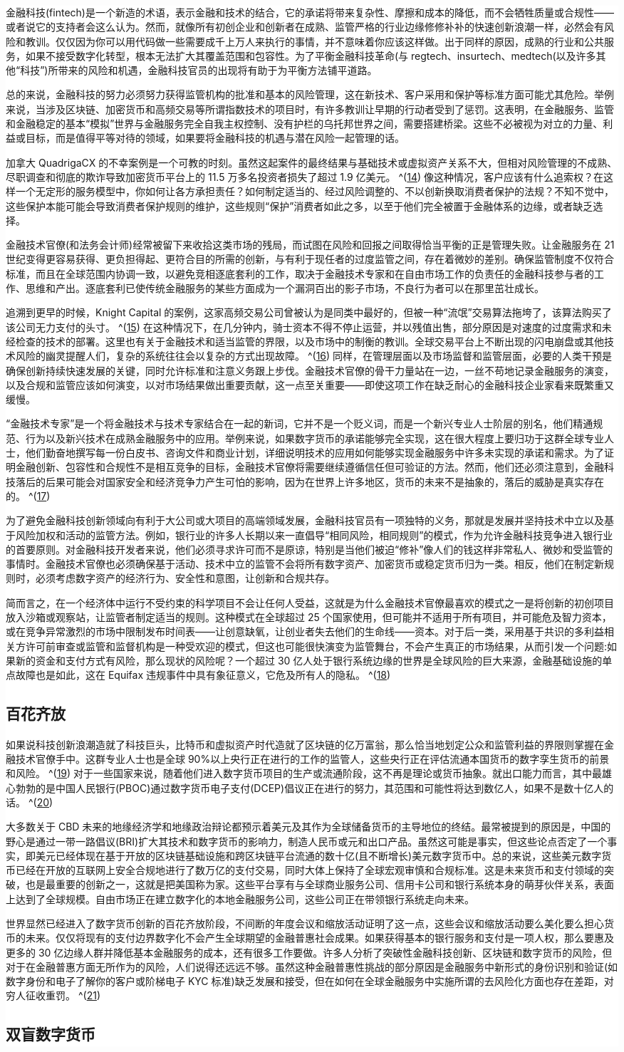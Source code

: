 金融科技(fintech)是一个新造的术语，表示金融和技术的结合，它的承诺将带来复杂性、摩擦和成本的降低，而不会牺牲质量或合规性——或者说它的支持者会这么认为。然而，就像所有初创企业和创新者在成熟、监管严格的行业边缘修修补补的快速创新浪潮一样，必然会有风险和教训。仅仅因为你可以用代码做一些需要成千上万人来执行的事情，并不意味着你应该这样做。出于同样的原因，成熟的行业和公共服务，如果不接受数字化转型，根本无法扩大其覆盖范围和包容性。为了平衡金融科技革命(与 regtech、insurtech、medtech(以及许多其他“科技”)所带来的风险和机遇，金融科技官员的出现将有助于为平衡方法铺平道路。

总的来说，金融科技的努力必须努力获得监管机构的批准和基本的风险管理，这在新技术、客户采用和保护等标准方面可能尤其危险。举例来说，当涉及区块链、加密货币和高频交易等所谓指数技术的项目时，有许多教训让早期的行动者受到了惩罚。这表明，在金融服务、监管和金融稳定的基本“模拟”世界与金融服务完全自我主权控制、没有护栏的乌托邦世界之间，需要搭建桥梁。这些不必被视为对立的力量、利益或目标，而是值得平等对待的领域，如果要将金融科技的机遇与潜在风险一起管理的话。

加拿大 QuadrigaCX 的不幸案例是一个可教的时刻。虽然这起案件的最终结果与基础技术或虚拟资产关系不大，但相对风险管理的不成熟、尽职调查和彻底的欺诈导致加密货币平台上的 11.5 万多名投资者损失了超过 1.9 亿美元。 ^([14](#Fn14)) 像这种情况，客户应该有什么追索权？在这样一个无定形的服务模型中，你如何让各方承担责任？如何制定适当的、经过风险调整的、不以创新换取消费者保护的法规？不知不觉中，这些保护本能可能会导致消费者保护规则的维护，这些规则“保护”消费者如此之多，以至于他们完全被置于金融体系的边缘，或者缺乏选择。

金融技术官僚(和法务会计师)经常被留下来收拾这类市场的残局，而试图在风险和回报之间取得恰当平衡的正是管理失败。让金融服务在 21 世纪变得更容易获得、更负担得起、更符合目的所需的创新，与有利于现任者的过度监管之间，存在着微妙的差别。确保监管制度不仅符合标准，而且在全球范围内协调一致，以避免竞相逐底套利的工作，取决于金融技术专家和在自由市场工作的负责任的金融科技参与者的工作、思维和产出。逐底套利已使传统金融服务的某些方面成为一个漏洞百出的影子市场，不良行为者可以在那里茁壮成长。

追溯到更早的时候，Knight Capital 的案例，这家高频交易公司曾被认为是同类中最好的，但被一种“流氓”交易算法拖垮了，该算法购买了该公司无力支付的头寸。 ^([15](#Fn15)) 在这种情况下，在几分钟内，骑士资本不得不停止运营，并以残值出售，部分原因是对速度的过度需求和未经检查的技术的部署。这里也有关于金融技术和适当监管的界限，以及市场中的制衡的教训。全球交易平台上不断出现的闪电崩盘或其他技术风险的幽灵提醒人们，复杂的系统往往会以复杂的方式出现故障。 ^([16](#Fn16)) 同样，在管理层面以及市场监督和监管层面，必要的人类干预是确保创新持续快速发展的关键，同时允许标准和注意义务跟上步伐。金融技术官僚的骨干力量站在一边，一丝不苟地记录金融服务的演变，以及合规和监管应该如何演变，以对市场结果做出重要贡献，这一点至关重要——即使这项工作在缺乏耐心的金融科技企业家看来既繁重又缓慢。

“金融技术专家”是一个将金融技术与技术专家结合在一起的新词，它并不是一个贬义词，而是一个新兴专业人士阶层的别名，他们精通规范、行为以及新兴技术在成熟金融服务中的应用。举例来说，如果数字货币的承诺能够完全实现，这在很大程度上要归功于这群全球专业人士，他们勤奋地撰写每一份白皮书、咨询文件和商业计划，详细说明技术的应用如何能够实现金融服务中许多未实现的承诺和需求。为了证明金融创新、包容性和合规性不是相互竞争的目标，金融技术官僚将需要继续遵循信任但可验证的方法。然而，他们还必须注意到，金融科技落后的后果可能会对国家安全和经济竞争力产生可怕的影响，因为在世界上许多地区，货币的未来不是抽象的，落后的威胁是真实存在的。 ^([17](#Fn17))

为了避免金融科技创新领域向有利于大公司或大项目的高端领域发展，金融科技官员有一项独特的义务，那就是发展并坚持技术中立以及基于风险加权和活动的监管方法。例如，银行业的许多人长期以来一直倡导“相同风险，相同规则”的模式，作为允许金融科技竞争进入银行业的首要原则。对金融科技开发者来说，他们必须寻求许可而不是原谅，特别是当他们被迫“修补”像人们的钱这样非常私人、微妙和受监管的事情时。金融技术官僚也必须确保基于活动、技术中立的监管不会将所有数字资产、加密货币或稳定货币归为一类。相反，他们在制定新规则时，必须考虑数字资产的经济行为、安全性和意图，让创新和合规共存。

简而言之，在一个经济体中运行不受约束的科学项目不会让任何人受益，这就是为什么金融技术官僚最喜欢的模式之一是将创新的初创项目放入沙箱或观察站，让监管者制定适当的规则。这种模式在全球超过 25 个国家使用，但可能并不适用于所有项目，并可能危及智力资本，或在竞争异常激烈的市场中限制发布时间表——让创意缺氧，让创业者失去他们的生命线——资本。对于后一类，采用基于共识的多利益相关方许可前审查或监管和监督机构是一种受欢迎的模式，但这也可能很快演变为监管舞台，不会产生真正的市场结果，从而引发一个问题:如果新的资金和支付方式有风险，那么现状的风险呢？一个超过 30 亿人处于银行系统边缘的世界是全球风险的巨大来源，金融基础设施的单点故障也是如此，这在 Equifax 违规事件中具有象征意义，它危及所有人的隐私。 ^([18](#Fn18))

## 百花齐放

如果说科技创新浪潮造就了科技巨头，比特币和虚拟资产时代造就了区块链的亿万富翁，那么恰当地划定公众和监管利益的界限则掌握在金融技术官僚手中。这群专业人士也是全球 90%以上央行正在进行的工作的监管人，这些央行正在评估流通本国货币的数字孪生货币的前景和风险。 ^([19](#Fn19)) 对于一些国家来说，随着他们进入数字货币项目的生产或流通阶段，这不再是理论或货币抽象。就出口能力而言，其中最雄心勃勃的是中国人民银行(PBOC)通过数字货币电子支付(DCEP)倡议正在进行的努力，其范围和可能性将达到数亿人，如果不是数十亿人的话。 ^([20](#Fn20))

大多数关于 CBD 未来的地缘经济学和地缘政治辩论都预示着美元及其作为全球储备货币的主导地位的终结。最常被提到的原因是，中国的野心是通过一带一路倡议(BRI)扩大其技术和数字货币的影响力，制造人民币或元和出口产品。虽然这可能是事实，但这些论点否定了一个事实，即美元已经体现在基于开放的区块链基础设施和跨区块链平台流通的数十亿(且不断增长)美元数字货币中。总的来说，这些美元数字货币已经在开放的互联网上安全合规地进行了数万亿的支付交易，同时大体上保持了全球宏观审慎和合规标准。这是未来货币和支付领域的突破，也是最重要的创新之一，这就是把美国称为家。这些平台享有与全球商业服务公司、信用卡公司和银行系统本身的萌芽伙伴关系，表面上达到了全球规模。自由市场正在建立数字化的本地金融服务公司，这些公司正在带领银行系统走向未来。

世界显然已经进入了数字货币创新的百花齐放阶段，不间断的年度会议和缩放活动证明了这一点，这些会议和缩放活动要么美化要么担心货币的未来。仅仅将现有的支付边界数字化不会产生全球期望的金融普惠社会成果。如果获得基本的银行服务和支付是一项人权，那么要惠及更多的 30 亿边缘人群并降低基本金融服务的成本，还有很多工作要做。许多人分析了突破性金融科技创新、区块链和数字货币的风险，但对于在金融普惠方面无所作为的风险，人们说得还远远不够。虽然这种金融普惠性挑战的部分原因是金融服务中新形式的身份识别和验证(如数字身份和电子了解你的客户或阶梯电子 KYC 标准)缺乏发展和接受，但在如何在全球金融服务中实施所谓的去风险化方面也存在差距，对穷人征收重罚。 ^([21](#Fn21))

## 双盲数字货币
